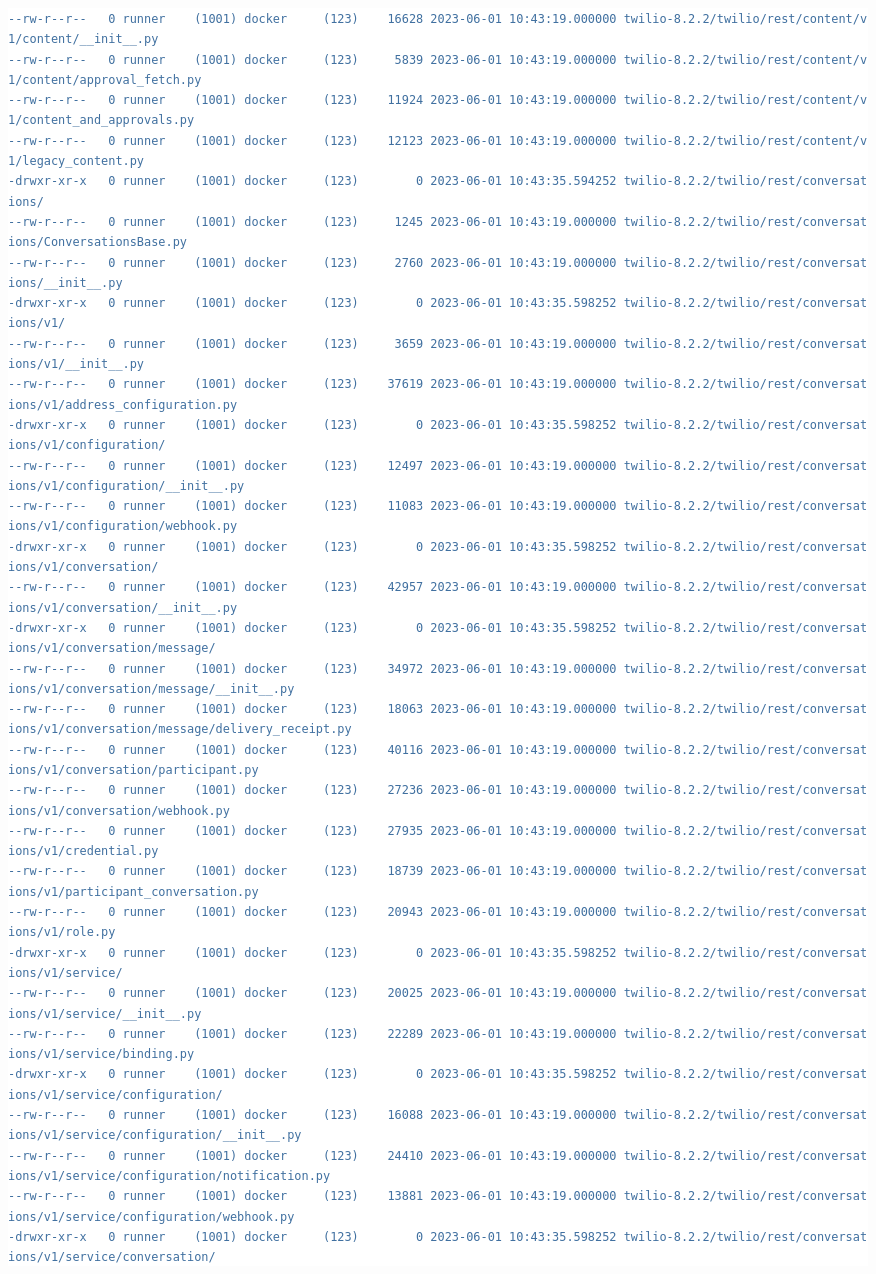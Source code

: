 ```diff
--rw-r--r--   0 runner    (1001) docker     (123)    16628 2023-06-01 10:43:19.000000 twilio-8.2.2/twilio/rest/content/v1/content/__init__.py
--rw-r--r--   0 runner    (1001) docker     (123)     5839 2023-06-01 10:43:19.000000 twilio-8.2.2/twilio/rest/content/v1/content/approval_fetch.py
--rw-r--r--   0 runner    (1001) docker     (123)    11924 2023-06-01 10:43:19.000000 twilio-8.2.2/twilio/rest/content/v1/content_and_approvals.py
--rw-r--r--   0 runner    (1001) docker     (123)    12123 2023-06-01 10:43:19.000000 twilio-8.2.2/twilio/rest/content/v1/legacy_content.py
-drwxr-xr-x   0 runner    (1001) docker     (123)        0 2023-06-01 10:43:35.594252 twilio-8.2.2/twilio/rest/conversations/
--rw-r--r--   0 runner    (1001) docker     (123)     1245 2023-06-01 10:43:19.000000 twilio-8.2.2/twilio/rest/conversations/ConversationsBase.py
--rw-r--r--   0 runner    (1001) docker     (123)     2760 2023-06-01 10:43:19.000000 twilio-8.2.2/twilio/rest/conversations/__init__.py
-drwxr-xr-x   0 runner    (1001) docker     (123)        0 2023-06-01 10:43:35.598252 twilio-8.2.2/twilio/rest/conversations/v1/
--rw-r--r--   0 runner    (1001) docker     (123)     3659 2023-06-01 10:43:19.000000 twilio-8.2.2/twilio/rest/conversations/v1/__init__.py
--rw-r--r--   0 runner    (1001) docker     (123)    37619 2023-06-01 10:43:19.000000 twilio-8.2.2/twilio/rest/conversations/v1/address_configuration.py
-drwxr-xr-x   0 runner    (1001) docker     (123)        0 2023-06-01 10:43:35.598252 twilio-8.2.2/twilio/rest/conversations/v1/configuration/
--rw-r--r--   0 runner    (1001) docker     (123)    12497 2023-06-01 10:43:19.000000 twilio-8.2.2/twilio/rest/conversations/v1/configuration/__init__.py
--rw-r--r--   0 runner    (1001) docker     (123)    11083 2023-06-01 10:43:19.000000 twilio-8.2.2/twilio/rest/conversations/v1/configuration/webhook.py
-drwxr-xr-x   0 runner    (1001) docker     (123)        0 2023-06-01 10:43:35.598252 twilio-8.2.2/twilio/rest/conversations/v1/conversation/
--rw-r--r--   0 runner    (1001) docker     (123)    42957 2023-06-01 10:43:19.000000 twilio-8.2.2/twilio/rest/conversations/v1/conversation/__init__.py
-drwxr-xr-x   0 runner    (1001) docker     (123)        0 2023-06-01 10:43:35.598252 twilio-8.2.2/twilio/rest/conversations/v1/conversation/message/
--rw-r--r--   0 runner    (1001) docker     (123)    34972 2023-06-01 10:43:19.000000 twilio-8.2.2/twilio/rest/conversations/v1/conversation/message/__init__.py
--rw-r--r--   0 runner    (1001) docker     (123)    18063 2023-06-01 10:43:19.000000 twilio-8.2.2/twilio/rest/conversations/v1/conversation/message/delivery_receipt.py
--rw-r--r--   0 runner    (1001) docker     (123)    40116 2023-06-01 10:43:19.000000 twilio-8.2.2/twilio/rest/conversations/v1/conversation/participant.py
--rw-r--r--   0 runner    (1001) docker     (123)    27236 2023-06-01 10:43:19.000000 twilio-8.2.2/twilio/rest/conversations/v1/conversation/webhook.py
--rw-r--r--   0 runner    (1001) docker     (123)    27935 2023-06-01 10:43:19.000000 twilio-8.2.2/twilio/rest/conversations/v1/credential.py
--rw-r--r--   0 runner    (1001) docker     (123)    18739 2023-06-01 10:43:19.000000 twilio-8.2.2/twilio/rest/conversations/v1/participant_conversation.py
--rw-r--r--   0 runner    (1001) docker     (123)    20943 2023-06-01 10:43:19.000000 twilio-8.2.2/twilio/rest/conversations/v1/role.py
-drwxr-xr-x   0 runner    (1001) docker     (123)        0 2023-06-01 10:43:35.598252 twilio-8.2.2/twilio/rest/conversations/v1/service/
--rw-r--r--   0 runner    (1001) docker     (123)    20025 2023-06-01 10:43:19.000000 twilio-8.2.2/twilio/rest/conversations/v1/service/__init__.py
--rw-r--r--   0 runner    (1001) docker     (123)    22289 2023-06-01 10:43:19.000000 twilio-8.2.2/twilio/rest/conversations/v1/service/binding.py
-drwxr-xr-x   0 runner    (1001) docker     (123)        0 2023-06-01 10:43:35.598252 twilio-8.2.2/twilio/rest/conversations/v1/service/configuration/
--rw-r--r--   0 runner    (1001) docker     (123)    16088 2023-06-01 10:43:19.000000 twilio-8.2.2/twilio/rest/conversations/v1/service/configuration/__init__.py
--rw-r--r--   0 runner    (1001) docker     (123)    24410 2023-06-01 10:43:19.000000 twilio-8.2.2/twilio/rest/conversations/v1/service/configuration/notification.py
--rw-r--r--   0 runner    (1001) docker     (123)    13881 2023-06-01 10:43:19.000000 twilio-8.2.2/twilio/rest/conversations/v1/service/configuration/webhook.py
-drwxr-xr-x   0 runner    (1001) docker     (123)        0 2023-06-01 10:43:35.598252 twilio-8.2.2/twilio/rest/conversations/v1/service/conversation/
```